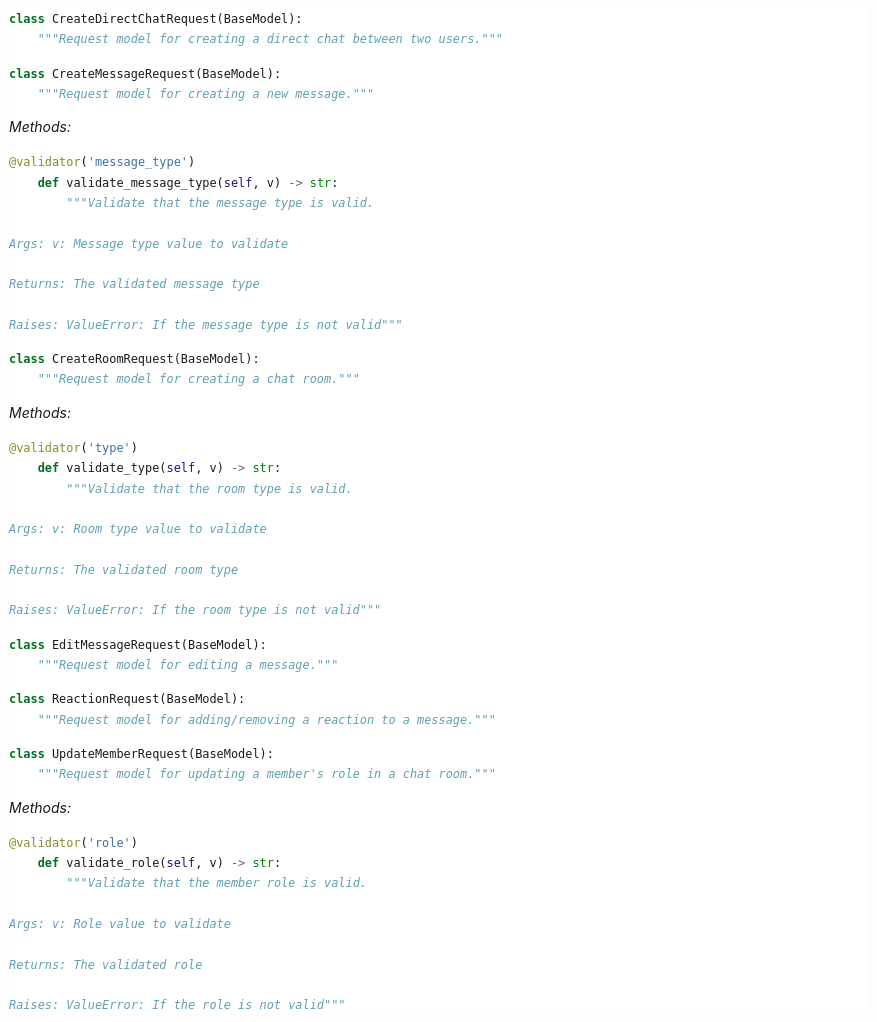 ```python
class CreateDirectChatRequest(BaseModel):
    """Request model for creating a direct chat between two users."""
```

```python
class CreateMessageRequest(BaseModel):
    """Request model for creating a new message."""
```
*Methods:*
```python
@validator('message_type')
    def validate_message_type(self, v) -> str:
        """Validate that the message type is valid.

Args: v: Message type value to validate

Returns: The validated message type

Raises: ValueError: If the message type is not valid"""
```

```python
class CreateRoomRequest(BaseModel):
    """Request model for creating a chat room."""
```
*Methods:*
```python
@validator('type')
    def validate_type(self, v) -> str:
        """Validate that the room type is valid.

Args: v: Room type value to validate

Returns: The validated room type

Raises: ValueError: If the room type is not valid"""
```

```python
class EditMessageRequest(BaseModel):
    """Request model for editing a message."""
```

```python
class ReactionRequest(BaseModel):
    """Request model for adding/removing a reaction to a message."""
```

```python
class UpdateMemberRequest(BaseModel):
    """Request model for updating a member's role in a chat room."""
```
*Methods:*
```python
@validator('role')
    def validate_role(self, v) -> str:
        """Validate that the member role is valid.

Args: v: Role value to validate

Returns: The validated role

Raises: ValueError: If the role is not valid"""
```
